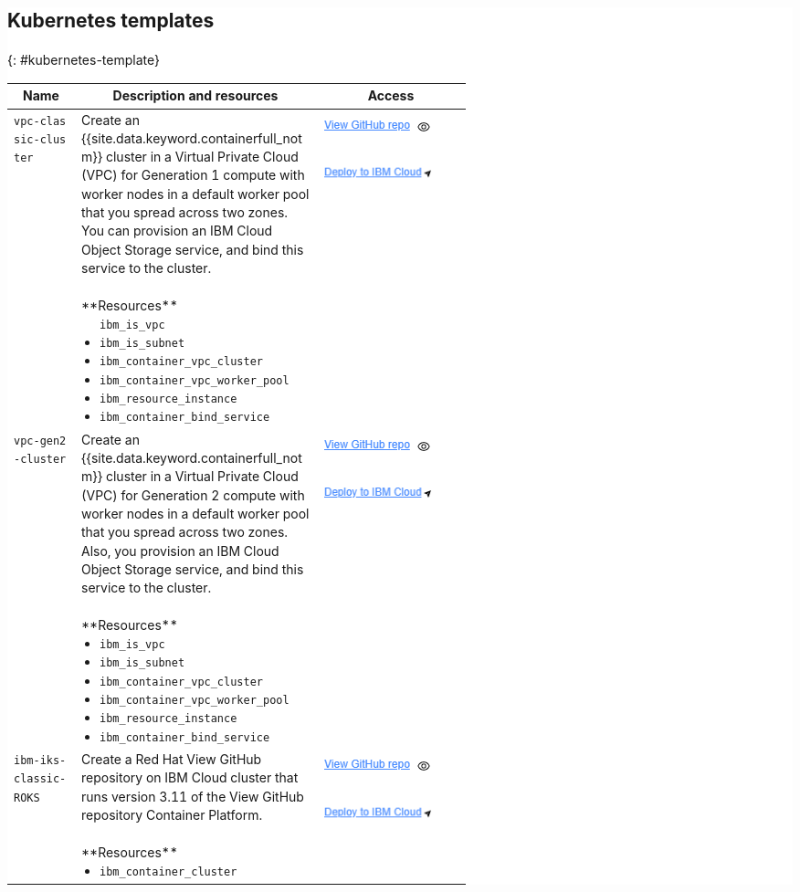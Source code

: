 ## Kubernetes templates
{: #kubernetes-template}

<table>
   <thead>
    <th style="width:60px">Name</th>
    <th style="width:250px">Description and resources</th>
    <th style="width:150px">Access</th>
  </thead>
  <tbody>
 <tr>
   <td><code>vpc-classic-cluster</code></td>
      <td>Create an {{site.data.keyword.containerfull_notm}} cluster in a Virtual Private Cloud (VPC) for Generation 1 compute with worker nodes in a default worker pool that you spread across two zones. You can provision an IBM Cloud Object Storage service, and bind this service to the cluster.<br><br>**Resources**<br><ul style="margin:0px 0px 0px 20px; padding:0px"><listyle="margin:0px; padding:0px"><code>ibm_is_vpc</code></li><li style="margin:0px; padding:0px"><code>ibm_is_subnet</code></li><li style="margin:0px; padding:0px"><code>ibm_container_vpc_cluster</code></li><li style="margin:0px; padding:0px"><code>ibm_container_vpc_worker_pool</code></li><li style="margin:0px; padding:0px"><code>ibm_resource_instance</code></li><li style="margin:0px; padding:0px"><code>ibm_container_bind_service</code></li></ul></td>
      <td><a href="https://github.com/IBM-Cloud/terraform-provider-ibm/tree/master/examples/ibm-cluster/vpc-classic-cluster"><img src="/images/viewgithub.png"></a><br><br><a href="https://cloud.ibm.com/schematics/workspaces/create?repository=https://github.com/IBM-Cloud/terraform-provider-ibm/tree/master/examples/ibm-cluster/vpc-classic-cluster&terraform_version=terraform_v0.12"><img src="/images/deploytoschematics.png"></a></td>
  </tr>
  <tr>
   <td><code>vpc-gen2-cluster</code></td>
      <td>Create an {{site.data.keyword.containerfull_notm}} cluster in a Virtual Private Cloud (VPC) for Generation 2 compute with worker nodes in a default worker pool that you spread across two zones. Also, you provision an IBM Cloud Object Storage service, and bind this service to the cluster.<br><br>**Resources**<br><ul style="margin:0px 0px 0px 20px; padding:0px"><li style="margin:0px; padding:0px"><code>ibm_is_vpc</code></li><li style="margin:0px; padding:0px"><code>ibm_is_subnet</code></li><li style="margin:0px; padding:0px"><code>ibm_container_vpc_cluster</code></li><li style="margin:0px; padding:0px"><code>ibm_container_vpc_worker_pool</code></li><li style="margin:0px; padding:0px"><code>ibm_resource_instance</code></li><li style="margin:0px; padding:0px"><code>ibm_container_bind_service</code></li></ul></td>
      <td><a href="https://github.com/IBM-Cloud/terraform-provider-ibm/tree/master/examples/ibm-cluster/vpc-gen2-cluster"><img src="/images/viewgithub.png"></a><br><br><a href="https://cloud.ibm.com/schematics/workspaces/create?repository=https://github.com/IBM-Cloud/terraform-provider-ibm/tree/master/examples/ibm-cluster/vpc-gen2-cluster&terraform_version=terraform_v0.12"><img src="/images/deploytoschematics.png"></a></td>
  </tr>
   <tr>
    <td><code>ibm-iks-classic-ROKS</code></td>
      <td>Create a Red Hat View GitHub repository on IBM Cloud cluster that runs version 3.11 of the View GitHub repository Container Platform.<br><br>**Resources**<br><ul style="margin:0px 0px 0px 20px; padding:0px"><li style="margin:0px; padding:0px"><code>ibm_container_cluster</code></li></ul></td>
      <td><a href="https://github.com/IBM-Cloud/terraform-provider-ibm/tree/master/examples/ibm-iks-classic-ROKS"><img src="/images/viewgithub.png"></a><br><br><a href="https://cloud.ibm.com/schematics/workspaces/create?repository=https://github.com/IBM-Cloud/terraform-provider-ibm/tree/master/examples/ibm-iks-classic-ROKS&terraform_version=terraform_v0.12"><img src="/images/deploytoschematics.png"></a></td>
  </tr>
  </tbody>
  </table>
